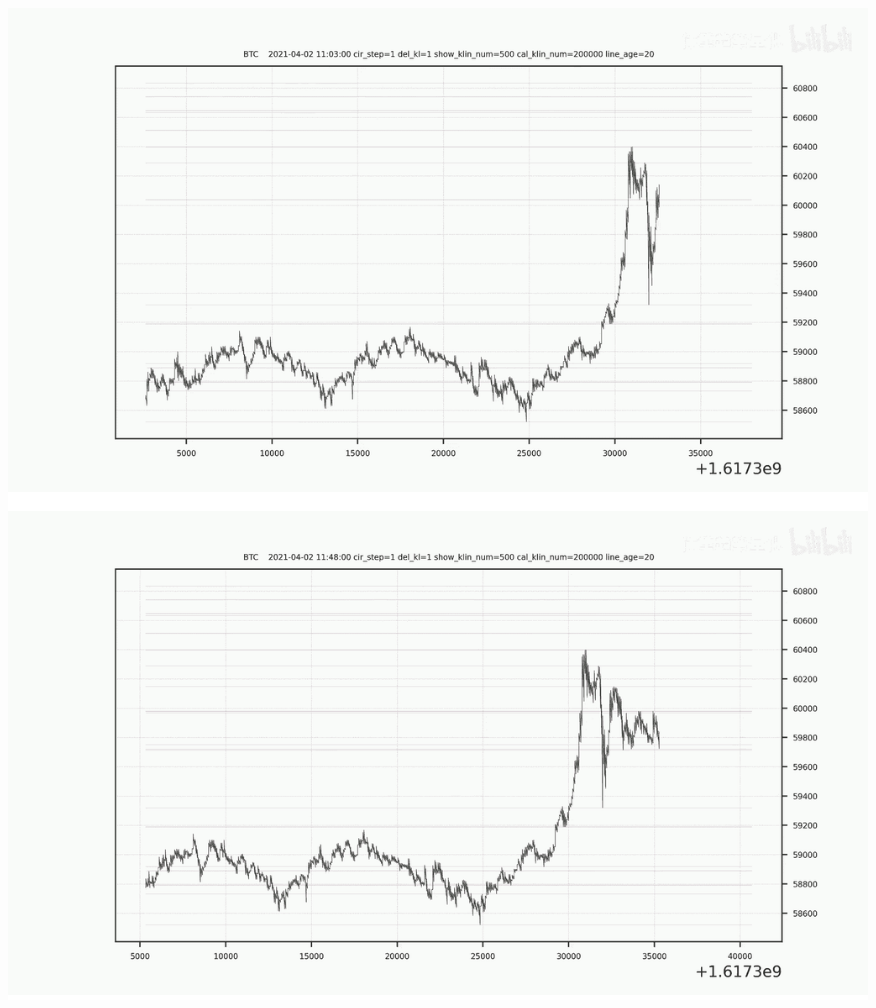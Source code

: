 ![](img/90e48e1e529a3eb0a7cf8cbf97fb21b9_111.png)

![](img/90e48e1e529a3eb0a7cf8cbf97fb21b9_112.png)
